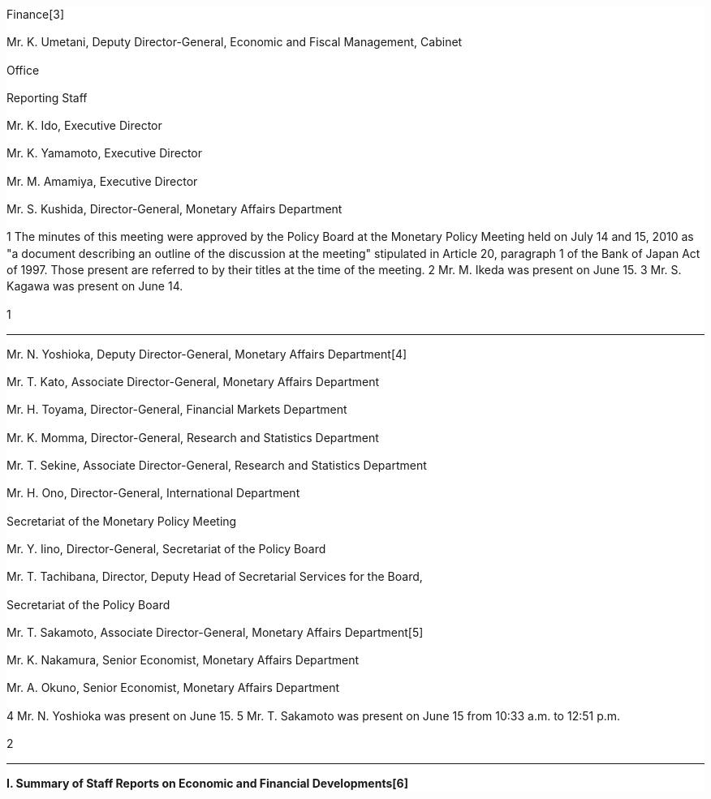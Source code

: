 Finance[3]

Mr. K. Umetani, Deputy Director-General, Economic and Fiscal Management, Cabinet

Office

Reporting Staff

Mr. K. Ido, Executive Director

Mr. K. Yamamoto, Executive Director

Mr. M. Amamiya, Executive Director

Mr. S. Kushida, Director-General, Monetary Affairs Department

1 The minutes of this meeting were approved by the Policy Board at the Monetary Policy Meeting
held on July 14 and 15, 2010 as "a document describing an outline of the discussion at the meeting"
stipulated in Article 20, paragraph 1 of the Bank of Japan Act of 1997. Those present are referred
to by their titles at the time of the meeting.
2 Mr. M. Ikeda was present on June 15.
3 Mr. S. Kagawa was present on June 14.

1


-----

Mr. N. Yoshioka, Deputy Director-General, Monetary Affairs Department[4]

Mr. T. Kato, Associate Director-General, Monetary Affairs Department

Mr. H. Toyama, Director-General, Financial Markets Department

Mr. K. Momma, Director-General, Research and Statistics Department

Mr. T. Sekine, Associate Director-General, Research and Statistics Department

Mr. H. Ono, Director-General, International Department

Secretariat of the Monetary Policy Meeting

Mr. Y. Iino, Director-General, Secretariat of the Policy Board

Mr. T. Tachibana, Director, Deputy Head of Secretarial Services for the Board,

Secretariat of the Policy Board

Mr. T. Sakamoto, Associate Director-General, Monetary Affairs Department[5]

Mr. K. Nakamura, Senior Economist, Monetary Affairs Department

Mr. A. Okuno, Senior Economist, Monetary Affairs Department

4 Mr. N. Yoshioka was present on June 15.
5 Mr. T. Sakamoto was present on June 15 from 10:33 a.m. to 12:51 p.m.

2


-----

**I. Summary of Staff Reports on Economic and Financial Developments[6]**
